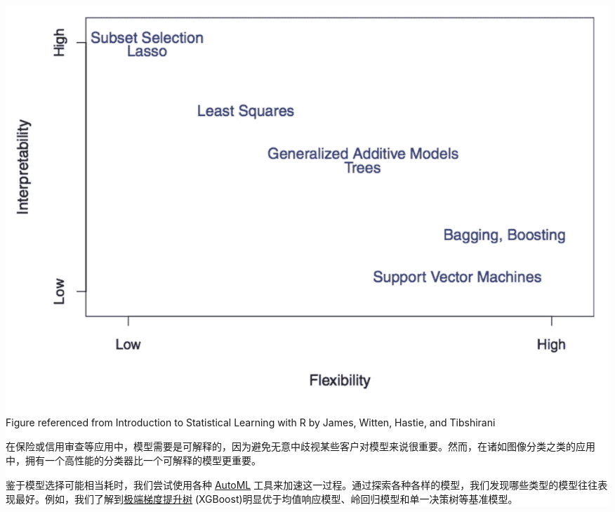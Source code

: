 ![](img/f8fcbba9321b115e13dc8d0672e67fe3.png)

Figure referenced from Introduction to Statistical Learning with R by James, Witten, Hastie, and Tibshirani

在保险或信用审查等应用中，模型需要是可解释的，因为避免无意中歧视某些客户对模型来说很重要。然而，在诸如图像分类之类的应用中，拥有一个高性能的分类器比一个可解释的模型更重要。

鉴于模型选择可能相当耗时，我们尝试使用各种 [AutoML](/airbnb-engineering/automated-machine-learning-a-paradigm-shift-that-accelerates-data-scientist-productivity-airbnb-f1f8a10d61f8) 工具来加速这一过程。通过探索各种各样的模型，我们发现哪些类型的模型往往表现最好。例如，我们了解到[极端梯度提升树](https://github.com/dmlc/xgboost) (XGBoost)明显优于均值响应模型、岭回归模型和单一决策树等基准模型。
